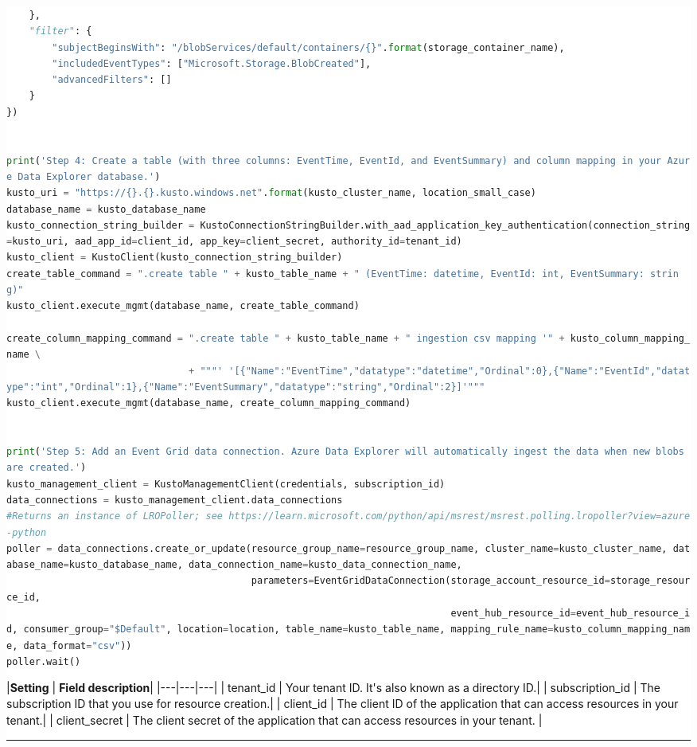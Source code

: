 ```python
    },
    "filter": {
        "subjectBeginsWith": "/blobServices/default/containers/{}".format(storage_container_name),
        "includedEventTypes": ["Microsoft.Storage.BlobCreated"],
        "advancedFilters": []
    }
})


print('Step 4: Create a table (with three columns: EventTime, EventId, and EventSummary) and column mapping in your Azure Data Explorer database.')
kusto_uri = "https://{}.{}.kusto.windows.net".format(kusto_cluster_name, location_small_case)
database_name = kusto_database_name
kusto_connection_string_builder = KustoConnectionStringBuilder.with_aad_application_key_authentication(connection_string=kusto_uri, aad_app_id=client_id, app_key=client_secret, authority_id=tenant_id)
kusto_client = KustoClient(kusto_connection_string_builder)
create_table_command = ".create table " + kusto_table_name + " (EventTime: datetime, EventId: int, EventSummary: string)"
kusto_client.execute_mgmt(database_name, create_table_command)

create_column_mapping_command = ".create table " + kusto_table_name + " ingestion csv mapping '" + kusto_column_mapping_name \
                                + """' '[{"Name":"EventTime","datatype":"datetime","Ordinal":0},{"Name":"EventId","datatype":"int","Ordinal":1},{"Name":"EventSummary","datatype":"string","Ordinal":2}]'"""
kusto_client.execute_mgmt(database_name, create_column_mapping_command)


print('Step 5: Add an Event Grid data connection. Azure Data Explorer will automatically ingest the data when new blobs are created.')
kusto_management_client = KustoManagementClient(credentials, subscription_id)
data_connections = kusto_management_client.data_connections
#Returns an instance of LROPoller; see https://learn.microsoft.com/python/api/msrest/msrest.polling.lropoller?view=azure-python
poller = data_connections.create_or_update(resource_group_name=resource_group_name, cluster_name=kusto_cluster_name, database_name=kusto_database_name, data_connection_name=kusto_data_connection_name,
                                           parameters=EventGridDataConnection(storage_account_resource_id=storage_resource_id,
                                                                              event_hub_resource_id=event_hub_resource_id, consumer_group="$Default", location=location, table_name=kusto_table_name, mapping_rule_name=kusto_column_mapping_name, data_format="csv"))
poller.wait()
```

|**Setting** | **Field description**|
|---|---|---|
| tenant_id | Your tenant ID. It's also known as a directory ID.|
| subscription_id | The subscription ID that you use for resource creation.|
| client_id | The client ID of the application that can access resources in your tenant.|
| client_secret | The client secret of the application that can access resources in your tenant. |

---